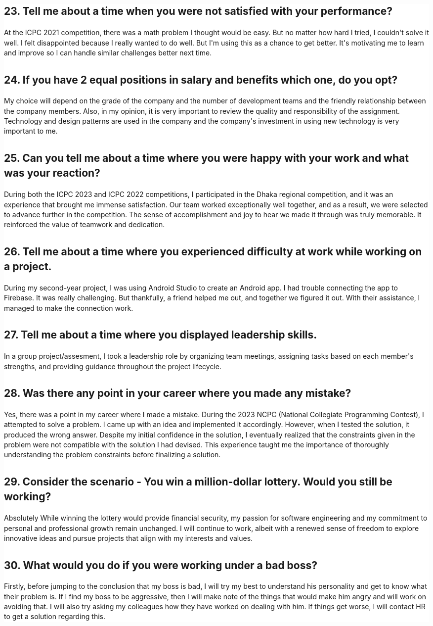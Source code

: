 ## 23. Tell me about a time when you were not satisfied with your performance?
At the ICPC 2021 competition, there was a math problem I thought would be easy. But no matter how hard I tried, I couldn't solve it well. I felt disappointed because I really wanted to do well. But I'm using this as a chance to get better. It's motivating me to learn and improve so I can handle similar challenges better next time.
  
## 24. If you have 2 equal positions in salary and benefits which one, do you opt?
My choice will depend on the grade of the company and the number of development teams and the friendly relationship between the company members. Also, in my opinion, it is very important to review the quality and responsibility of the assignment.  Technology and design patterns are used in the company and the company's investment in using new technology is very important to me.

## 25. Can you tell me about a time where you were happy with your work and what was your reaction?
During both the ICPC 2023 and ICPC 2022 competitions, I participated in the Dhaka regional competition, and it was an experience that brought me immense satisfaction. Our team worked exceptionally well together, and as a result, we were selected to advance further in the competition. The sense of accomplishment and joy to hear we made it through was truly memorable. It reinforced the value of teamwork and dedication.

## 26. Tell me about a time where you experienced difficulty at work while working on a project.
During my second-year project, I was using Android Studio to create an Android app. I had trouble connecting the app to Firebase. It was really challenging. But thankfully, a friend helped me out, and together we figured it out. With their assistance, I managed to make the connection work.

## 27. Tell me about a time where you displayed leadership skills.
In a group project/assesment, I took a leadership role by organizing team meetings, assigning tasks based on each member's strengths, and providing guidance throughout the project lifecycle.

## 28. Was there any point in your career where you made any mistake?
Yes, there was a point in my career where I made a mistake. During the 2023 NCPC (National Collegiate Programming Contest), I attempted to solve a problem. I came up with an idea and implemented it accordingly. However, when I tested the solution, it produced the wrong answer. Despite my initial confidence in the solution, I eventually realized that the constraints given in the problem were not compatible with the solution I had devised. This experience taught me the importance of thoroughly understanding the problem constraints before finalizing a solution.

## 29. Consider the scenario - You win a million-dollar lottery. Would you still be working?
Absolutely While winning the lottery would provide financial security, my passion for software engineering and my commitment to personal and professional growth remain unchanged. I will continue to work, albeit with a renewed sense of freedom to explore innovative ideas and pursue projects that align with my interests and values.
## 30. What would you do if you were working under a bad boss?
Firstly, before jumping to the conclusion that my boss is bad, I will try my best to understand his personality and get to know what their problem is. If I find my boss to be aggressive, then I will make note of the things that would make him angry and will work on avoiding that. I will also try asking my colleagues how they have worked on dealing with him. If things get worse, I will contact HR to get a solution regarding this.
